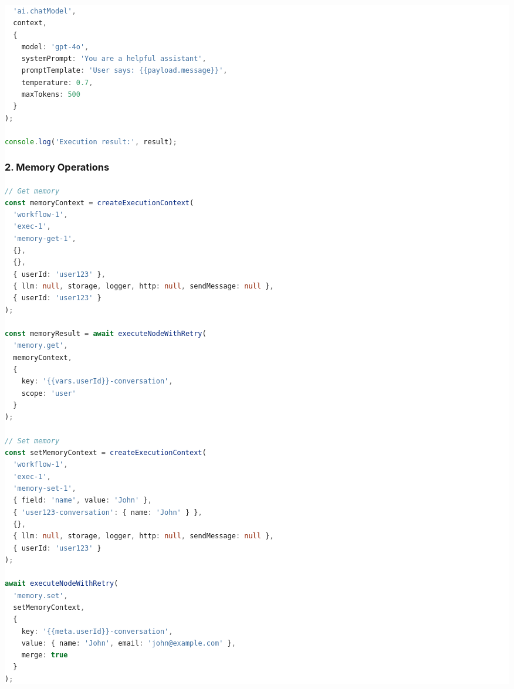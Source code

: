 ```typescript
  'ai.chatModel',
  context,
  {
    model: 'gpt-4o',
    systemPrompt: 'You are a helpful assistant',
    promptTemplate: 'User says: {{payload.message}}',
    temperature: 0.7,
    maxTokens: 500
  }
);

console.log('Execution result:', result);
```

### 2. Memory Operations

```typescript
// Get memory
const memoryContext = createExecutionContext(
  'workflow-1',
  'exec-1',
  'memory-get-1',
  {},
  {},
  { userId: 'user123' },
  { llm: null, storage, logger, http: null, sendMessage: null },
  { userId: 'user123' }
);

const memoryResult = await executeNodeWithRetry(
  'memory.get',
  memoryContext,
  {
    key: '{{vars.userId}}-conversation',
    scope: 'user'
  }
);

// Set memory
const setMemoryContext = createExecutionContext(
  'workflow-1',
  'exec-1',
  'memory-set-1',
  { field: 'name', value: 'John' },
  { 'user123-conversation': { name: 'John' } },
  {},
  { llm: null, storage, logger, http: null, sendMessage: null },
  { userId: 'user123' }
);

await executeNodeWithRetry(
  'memory.set',
  setMemoryContext,
  {
    key: '{{meta.userId}}-conversation',
    value: { name: 'John', email: 'john@example.com' },
    merge: true
  }
);
```
